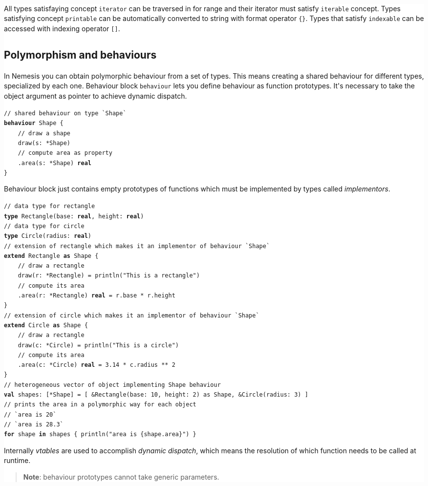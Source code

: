 All types satisfaying concept `iterator` can be traversed in for range and their iterator must satisfy `iterable` concept.
Types satisfying concept `printable` can be automatically converted to string with format operator `{}`. Types that satisfy `indexable` can be accessed with indexing operator `[]`.

## Polymorphism and behaviours <a name="polymorphism"></a>
In Nemesis you can obtain polymorphic behaviour from a set of types. This means creating a shared behaviour for different types, specialized by each one. Behaviour block `behaviour` lets you define behaviour as function prototypes. It's necessary to take the object argument as pointer to achieve dynamic dispatch.

<pre><code>// shared behaviour on type `Shape`
<b>behaviour</b> Shape {
    // draw a shape
    draw(s: *Shape)
    // compute area as property
    .area(s: *Shape) <b>real</b>
}
</code></pre>

Behaviour block just contains empty prototypes of functions which must be implemented by types called *implementors*.

<pre><code>// data type for rectangle
<b>type</b> Rectangle(base: <b>real</b>, height: <b>real</b>)
// data type for circle
<b>type</b> Circle(radius: <b>real</b>)
// extension of rectangle which makes it an implementor of behaviour `Shape`
<b>extend</b> Rectangle <b>as</b> Shape {
    // draw a rectangle
    draw(r: *Rectangle) = println("This is a rectangle")
    // compute its area
    .area(r: *Rectangle) <b>real</b> = r.base * r.height
}
// extension of circle which makes it an implementor of behaviour `Shape`
<b>extend</b> Circle <b>as</b> Shape {
    // draw a rectangle
    draw(c: *Circle) = println("This is a circle")
    // compute its area
    .area(c: *Circle) <b>real</b> = 3.14 * c.radius ** 2
}
// heterogeneous vector of object implementing Shape behaviour
<b>val</b> shapes: [*Shape] = [ &Rectangle(base: 10, height: 2) as Shape, &Circle(radius: 3) ]
// prints the area in a polymorphic way for each object
// `area is 20`
// `area is 28.3`
<b>for</b> shape <b>in</b> shapes { println("area is {shape.area}") }
</code></pre>

Internally *vtables* are used to accomplish *dynamic dispatch*, which means the resolution of which function needs to be called at runtime.

> **Note**: behaviour prototypes cannot take generic parameters.
